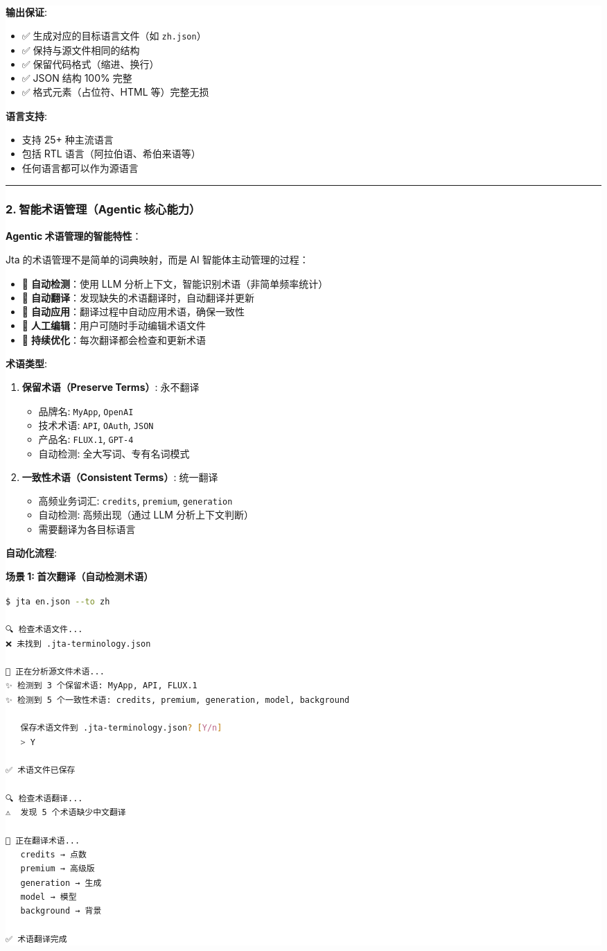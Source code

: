 **输出保证**:
- ✅ 生成对应的目标语言文件（如 `zh.json`）
- ✅ 保持与源文件相同的结构
- ✅ 保留代码格式（缩进、换行）
- ✅ JSON 结构 100% 完整
- ✅ 格式元素（占位符、HTML 等）完整无损

**语言支持**:
- 支持 25+ 种主流语言
- 包括 RTL 语言（阿拉伯语、希伯来语等）
- 任何语言都可以作为源语言

---

### 2. 智能术语管理（Agentic 核心能力）

**Agentic 术语管理的智能特性**：

Jta 的术语管理不是简单的词典映射，而是 AI 智能体主动管理的过程：
- 🤖 **自动检测**：使用 LLM 分析上下文，智能识别术语（非简单频率统计）
- 🤖 **自动翻译**：发现缺失的术语翻译时，自动翻译并更新
- 🤖 **自动应用**：翻译过程中自动应用术语，确保一致性
- 👤 **人工编辑**：用户可随时手动编辑术语文件
- 🔄 **持续优化**：每次翻译都会检查和更新术语

**术语类型**:

1. **保留术语（Preserve Terms）**: 永不翻译
   - 品牌名: `MyApp`, `OpenAI`
   - 技术术语: `API`, `OAuth`, `JSON`
   - 产品名: `FLUX.1`, `GPT-4`
   - 自动检测: 全大写词、专有名词模式

2. **一致性术语（Consistent Terms）**: 统一翻译
   - 高频业务词汇: `credits`, `premium`, `generation`
   - 自动检测: 高频出现（通过 LLM 分析上下文判断）
   - 需要翻译为各目标语言

**自动化流程**:

**场景 1: 首次翻译（自动检测术语）**
```bash
$ jta en.json --to zh

🔍 检查术语文件...
❌ 未找到 .jta-terminology.json

🤖 正在分析源文件术语...
✨ 检测到 3 个保留术语: MyApp, API, FLUX.1
✨ 检测到 5 个一致性术语: credits, premium, generation, model, background
   
   保存术语文件到 .jta-terminology.json? [Y/n]
   > Y

✅ 术语文件已保存

🔍 检查术语翻译...
⚠️  发现 5 个术语缺少中文翻译

🤖 正在翻译术语...
   credits → 点数
   premium → 高级版
   generation → 生成
   model → 模型
   background → 背景

✅ 术语翻译完成
```